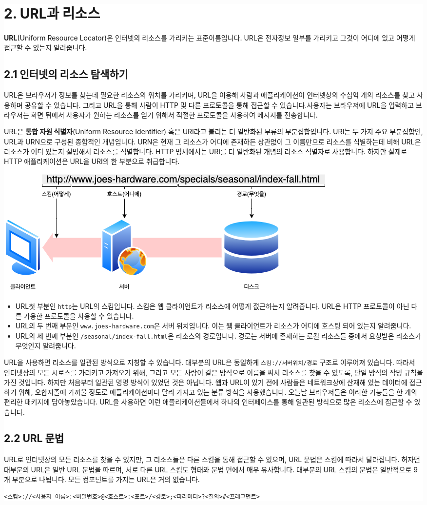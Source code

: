 # 2. URL과 리소스

**URL**(Uniform Resource Locator)은 인터넷의 리소스를 가리키는 표준이름입니다. URL은 전자정보 일부를 가리키고 그것이 어디에 있고 어떻게 접근할 수 있는지 알려줍니다.

## 2.1 인터넷의 리소스 탐색하기

URL은 브라우저가 정보를 찾는데 필요한 리소스의 위치를 가리키며, URL을 이용해 사람과 애플리케이션이 인터넷상의 수십억 개의 리소스를 찾고 사용하며 공유할 수 있습니다. 그리고 URL을 통해 사람이 HTTP 및 다른 프로토콜을 통해 접근할 수 있습니다.사용자는 브라우저에 URL을 입력하고 브라우저는 화면 뒤에서 사용자가 원하는 리소스를 얻기 위해서 적절한 프로토콜을 사용하여 메시지를 전송합니다.

URL은 **통합 자원 식별자**(Uniform Resource Identifier) 혹은 URI라고 불리는 더 일반화된 부류의 부분집합입니다. URI는 두 가지 주요 부분집합인, URL과 URN으로 구성된 종합적인 개념입니다. URN은 현재 그 리소스가 어디에 존재하든 상관없이 그 이름만으로 리소스를 식별하는데 비해 URL은 리소스가 어디 있는지 설명해서 리소스를 식별합니다. HTTP 명세에서는 URI를 더 일반화된 개념의 리소스 식별자로 사용합니다. 하지만 실제로 HTTP 애플리케이션은 URL을 URI의 한 부분으로 취급합니다.

![URL이 브라우저, 컴퓨터, 서버, 서버 파일 시스템의 어디에 위치하고 어떻게 연결되는지 보여줍니다.](../_images/http0201.png)

- URL첫 부분인 `http`는 URL의 스킴입니다. 스킴은 웹 클라이언트가 리소스에 어떻게 젒근하는지 알려줍니다. URL은 HTTP 프로토콜이 아닌 다른 가용한 프로토콜을 사용할 수 있습니다.
- URL의 두 번째 부분인 `www.joes-hardware.com`은 서버 위치입니다. 이는 웹 클라이언트가 리소스가 어디에 호스팅 되어 있는지 알려줍니다.
- URL의 세 번째 부분인 `/seasonal/index-fall.html`은 리소스의 경로입니다. 경로는 서버에 존재하는 로컬 리소스들 중에서 요청받은 리소스가 무엇인지 알려줍니다.

URL을 사용하면 리소스를 일관된 방식으로 지칭할 수 있습니다. 대부분의 URL은 동일하게 `스킴://서버위치/경로` 구조로 이루어져 있습니다. 따라서 인터넷상의 모든 시로스를 가리키고 가져오기 위해, 그리고 모든 사람이 같은 방식으로 이름을 써서 리소스를 찾을 수 있도록, 단일 방식의 작명 규칙을 가진 것입니다. 하지만 처음부터 일관된 명명 방식이 있었던 것은 아닙니다. 웹과 URL이 있기 전에 사람들은 네트워크상에 산재해 있는 데이터에 접근하기 위해, 오합지졸에 가까울 정도로 애플리케이션마다 달리 가지고 있는 분류 방식을 사용했습니다. 오늘날 브라우저들은 이러한 기능들을 한 개의 편리한 패키지에 담아놓았습니다. URL을 사용하면 이런 애플리케이션들에서 하나의 인터페이스를 통해 일관된 방식으로 많은 리소스에 접근할 수 있습니다.

## 2.2 URL 문법

URL로 인터넷상의 모든 리소스를 찾을 수 있지만, 그 리소스들은 다른 스킴을 통해 접근할 수 있으며, URL 문법은 스킴에 따라서 달라집니다. 허자먼 대부분의 URL은 일반 URL 문법을 따르며, 서로 다른 URL 스킴도 형태와 문법 면에서 매우 유사합니다. 대부분의 URL 스킴의 문법은 일반적으로 9개 부분으로 나뉩니다. 모든 컴포넌트를 가지는 URL은 거의 없습니다.

```
<스킴>://<사용자 이름>:<비밀번호>@<호스트>:<포트>/<경로>;<파라미터>?<질의>#<프래그먼트>
```
